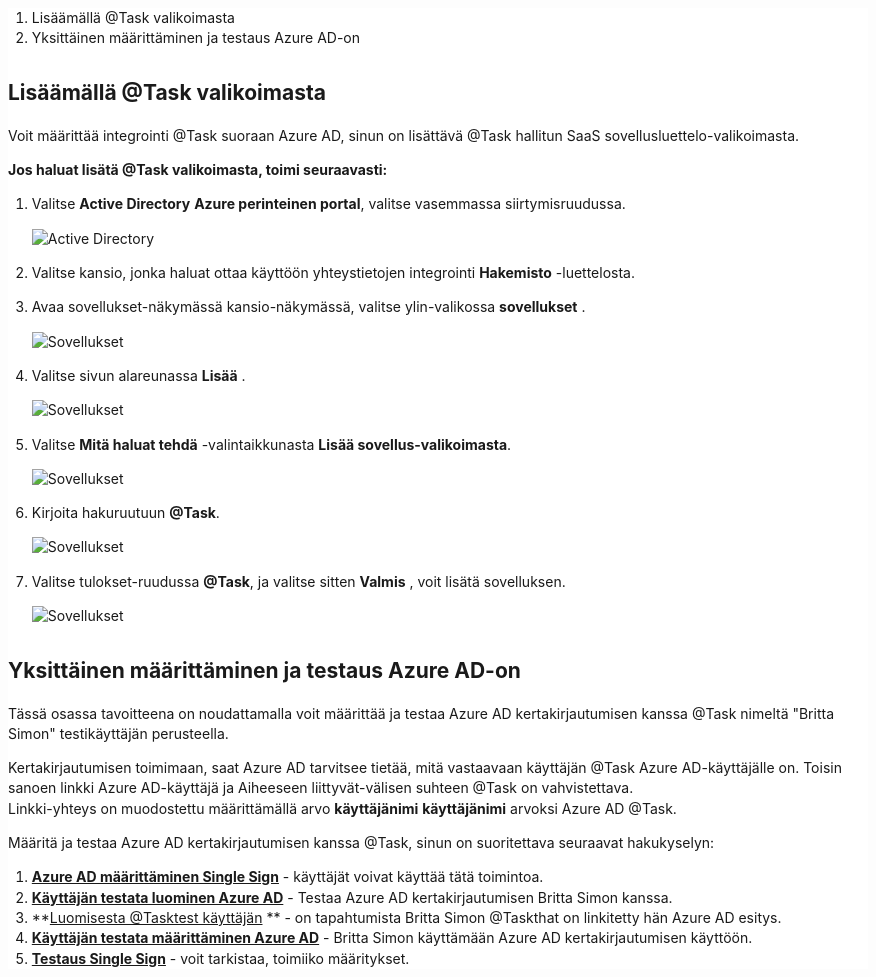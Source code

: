 1. Lisäämällä @Task valikoimasta 
2. Yksittäinen määrittäminen ja testaus Azure AD-on


## <a name="adding-task-from-the-gallery"></a>Lisäämällä @Task valikoimasta
Voit määrittää integrointi @Task suoraan Azure AD, sinun on lisättävä @Task hallitun SaaS sovellusluettelo-valikoimasta.

**Jos haluat lisätä @Task valikoimasta, toimi seuraavasti:**

1. Valitse **Active Directory** **Azure perinteinen portal**, valitse vasemmassa siirtymisruudussa. 

    ![Active Directory][1] 

2. Valitse kansio, jonka haluat ottaa käyttöön yhteystietojen integrointi **Hakemisto** -luettelosta.

3. Avaa sovellukset-näkymässä kansio-näkymässä, valitse ylin-valikossa **sovellukset** .

    ![Sovellukset][2] 

4. Valitse sivun alareunassa **Lisää** .

    ![Sovellukset][3] 

5. Valitse **Mitä haluat tehdä** -valintaikkunasta **Lisää sovellus-valikoimasta**.

    ![Sovellukset][4] 

6. Kirjoita hakuruutuun **@Task**.

    ![Sovellukset][5] 

7. Valitse tulokset-ruudussa **@Task**, ja valitse sitten **Valmis** , voit lisätä sovelluksen.

    ![Sovellukset][30] 



##  <a name="configuring-and-testing-azure-ad-single-sign-on"></a>Yksittäinen määrittäminen ja testaus Azure AD-on

Tässä osassa tavoitteena on noudattamalla voit määrittää ja testaa Azure AD kertakirjautumisen kanssa @Task nimeltä "Britta Simon" testikäyttäjän perusteella.

Kertakirjautumisen toimimaan, saat Azure AD tarvitsee tietää, mitä vastaavaan käyttäjän @Task Azure AD-käyttäjälle on. Toisin sanoen linkki Azure AD-käyttäjä ja Aiheeseen liittyvät-välisen suhteen @Task on vahvistettava.   
Linkki-yhteys on muodostettu määrittämällä arvo **käyttäjänimi** **käyttäjänimi** arvoksi Azure AD @Task.
 
Määritä ja testaa Azure AD kertakirjautumisen kanssa @Task, sinun on suoritettava seuraavat hakukyselyn:

1. **[Azure AD määrittäminen Single Sign](#configuring-azure-ad-single-single-sign-on)** - käyttäjät voivat käyttää tätä toimintoa.
2. **[Käyttäjän testata luominen Azure AD](#creating-an-azure-ad-test-user)** - Testaa Azure AD kertakirjautumisen Britta Simon kanssa.
4. **[Luomisesta @Tasktest käyttäjän](#creating-a-halogen-software-test-user) ** - on tapahtumista Britta Simon @Taskthat on linkitetty hän Azure AD esitys.
5. **[Käyttäjän testata määrittäminen Azure AD](#assigning-the-azure-ad-test-user)** - Britta Simon käyttämään Azure AD kertakirjautumisen käyttöön.
5. **[Testaus Single Sign](#testing-single-sign-on)** - voit tarkistaa, toimiiko määritykset.


[1]: ./media/active-directory-saas-attask-tutorial/tutorial_general_01.png
[2]: ./media/active-directory-saas-attask-tutorial/tutorial_general_02.png
[3]: ./media/active-directory-saas-attask-tutorial/tutorial_general_03.png
[4]: ./media/active-directory-saas-attask-tutorial/tutorial_general_04.png
[5]: ./media/active-directory-saas-attask-tutorial/tutorial_attask_01.png
[30]: ./media/active-directory-saas-attask-tutorial/tutorial_attask_02.png
[6]: ./media/active-directory-saas-attask-tutorial/tutorial_general_05.png
[7]: ./media/active-directory-saas-attask-tutorial/tutorial_attask_03.png
[8]: ./media/active-directory-saas-attask-tutorial/tutorial_attask_04.png
[9]: ./media/active-directory-saas-attask-tutorial/tutorial_attask_05.png
[10]: ./media/active-directory-saas-attask-tutorial/tutorial_general_06.png
[11]: ./media/active-directory-saas-attask-tutorial/tutorial_general_07.png
[20]: ./media/active-directory-saas-attask-tutorial/tutorial_general_100.png
[21]: ./media/active-directory-saas-attask-tutorial/tutorial_attask_08.png
[23]: ./media/active-directory-saas-attask-tutorial/tutorial_attask_06.png
[200]: ./media/active-directory-saas-attask-tutorial/tutorial_general_200.png
[201]: ./media/active-directory-saas-attask-tutorial/tutorial_general_201.png
[202]: ./media/active-directory-saas-attask-tutorial/tutorial_attask_09.png
[203]: ./media/active-directory-saas-attask-tutorial/tutorial_general_203.png
[204]: ./media/active-directory-saas-attask-tutorial/tutorial_general_204.png
[205]: ./media/active-directory-saas-attask-tutorial/tutorial_general_205.png